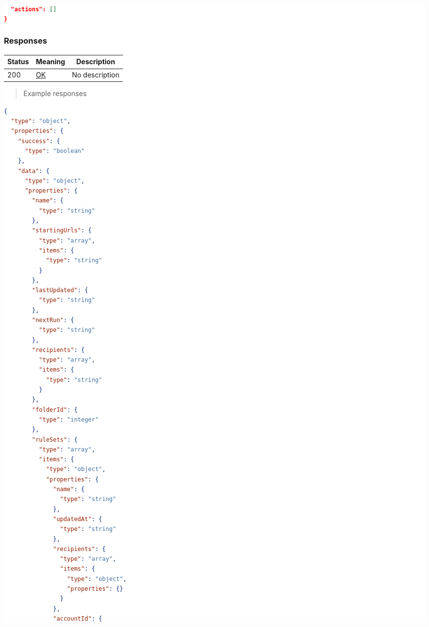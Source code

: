 ````json
  "actions": []
}
````
### Responses

Status|Meaning|Description
---|---|---|
200|[OK](https://tools.ietf.org/html/rfc7231#section-6.3.1)|No description

> Example responses

````json
{
  "type": "object",
  "properties": {
    "success": {
      "type": "boolean"
    },
    "data": {
      "type": "object",
      "properties": {
        "name": {
          "type": "string"
        },
        "startingUrls": {
          "type": "array",
          "items": {
            "type": "string"
          }
        },
        "lastUpdated": {
          "type": "string"
        },
        "nextRun": {
          "type": "string"
        },
        "recipients": {
          "type": "array",
          "items": {
            "type": "string"
          }
        },
        "folderId": {
          "type": "integer"
        },
        "ruleSets": {
          "type": "array",
          "items": {
            "type": "object",
            "properties": {
              "name": {
                "type": "string"
              },
              "updatedAt": {
                "type": "string"
              },
              "recipients": {
                "type": "array",
                "items": {
                  "type": "object",
                  "properties": {}
                }
              },
              "accountId": {
````